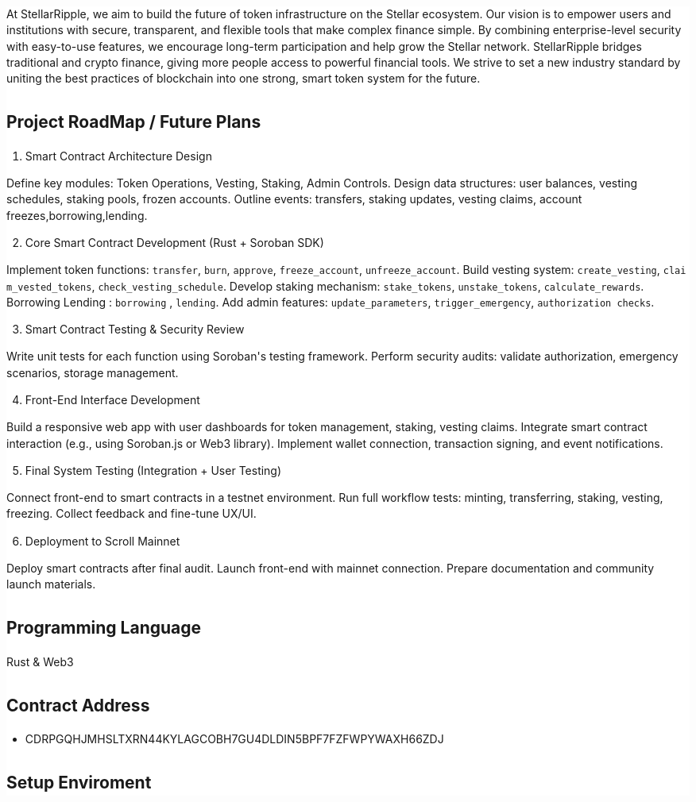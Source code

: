 At StellarRipple, we aim to build the future of token infrastructure on the Stellar ecosystem. Our vision is to empower users and institutions with secure, transparent, and flexible tools that make complex finance simple. By combining enterprise-level security with easy-to-use features, we encourage long-term participation and help grow the Stellar network. StellarRipple bridges traditional and crypto finance, giving more people access to powerful financial tools. We strive to set a new industry standard by uniting the best practices of blockchain into one strong, smart token system for the future.

## Project RoadMap / Future Plans

1. Smart Contract Architecture Design

Define key modules: Token Operations, Vesting, Staking, Admin Controls.
Design data structures: user balances, vesting schedules, staking pools, frozen accounts.
Outline events: transfers, staking updates, vesting claims, account freezes,borrowing,lending.

2. Core Smart Contract Development (Rust + Soroban SDK)

Implement token functions: `transfer`, `burn`, `approve`, `freeze_account`, `unfreeze_account`.
Build vesting system: `create_vesting`, `claim_vested_tokens`, `check_vesting_schedule`.
Develop staking mechanism: `stake_tokens`, `unstake_tokens`, `calculate_rewards`.
Borrowing Lending : `borrowing` , `lending`.
Add admin features: `update_parameters`, `trigger_emergency`, `authorization checks`.

3. Smart Contract Testing & Security Review

Write unit tests for each function using Soroban's testing framework.
Perform security audits: validate authorization, emergency scenarios, storage management.

4. Front-End Interface Development

Build a responsive web app with user dashboards for token management, staking, vesting claims.
Integrate smart contract interaction (e.g., using Soroban.js or Web3 library).
Implement wallet connection, transaction signing, and event notifications.

5. Final System Testing (Integration + User Testing)

Connect front-end to smart contracts in a testnet environment.
Run full workflow tests: minting, transferring, staking, vesting, freezing.
Collect feedback and fine-tune UX/UI.

6. Deployment to Scroll Mainnet

Deploy smart contracts after final audit.
Launch front-end with mainnet connection.
Prepare documentation and community launch materials.

## Programming Language

Rust & Web3

 ## Contract Address 
 
- CDRPGQHJMHSLTXRN44KYLAGCOBH7GU4DLDIN5BPF7FZFWPYWAXH66ZDJ

## Setup Enviroment
